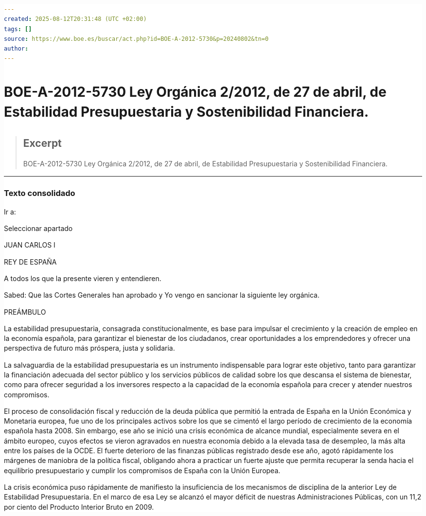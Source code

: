 ```yaml
---
created: 2025-08-12T20:31:48 (UTC +02:00)
tags: []
source: https://www.boe.es/buscar/act.php?id=BOE-A-2012-5730&p=20240802&tn=0
author: 
---
```


# BOE-A-2012-5730 Ley Orgánica 2/2012, de 27 de abril, de Estabilidad Presupuestaria y Sostenibilidad Financiera.

> ## Excerpt
> BOE-A-2012-5730 Ley Orgánica 2/2012, de 27 de abril, de Estabilidad Presupuestaria y Sostenibilidad Financiera.

---
### Texto consolidado

Ir a:

Seleccionar apartado

JUAN CARLOS I

REY DE ESPAÑA

A todos los que la presente vieren y entendieren.

Sabed: Que las Cortes Generales han aprobado y Yo vengo en sancionar la siguiente ley orgánica.

PREÁMBULO

La estabilidad presupuestaria, consagrada constitucionalmente, es base para impulsar el crecimiento y la creación de empleo en la economía española, para garantizar el bienestar de los ciudadanos, crear oportunidades a los emprendedores y ofrecer una perspectiva de futuro más próspera, justa y solidaria.

La salvaguardia de la estabilidad presupuestaria es un instrumento indispensable para lograr este objetivo, tanto para garantizar la financiación adecuada del sector público y los servicios públicos de calidad sobre los que descansa el sistema de bienestar, como para ofrecer seguridad a los inversores respecto a la capacidad de la economía española para crecer y atender nuestros compromisos.

El proceso de consolidación fiscal y reducción de la deuda pública que permitió la entrada de España en la Unión Económica y Monetaria europea, fue uno de los principales activos sobre los que se cimentó el largo período de crecimiento de la economía española hasta 2008. Sin embargo, ese año se inició una crisis económica de alcance mundial, especialmente severa en el ámbito europeo, cuyos efectos se vieron agravados en nuestra economía debido a la elevada tasa de desempleo, la más alta entre los países de la OCDE. El fuerte deterioro de las finanzas públicas registrado desde ese año, agotó rápidamente los márgenes de maniobra de la política fiscal, obligando ahora a practicar un fuerte ajuste que permita recuperar la senda hacia el equilibrio presupuestario y cumplir los compromisos de España con la Unión Europea.

La crisis económica puso rápidamente de manifiesto la insuficiencia de los mecanismos de disciplina de la anterior Ley de Estabilidad Presupuestaria. En el marco de esa Ley se alcanzó el mayor déficit de nuestras Administraciones Públicas, con un 11,2 por ciento del Producto Interior Bruto en 2009.

